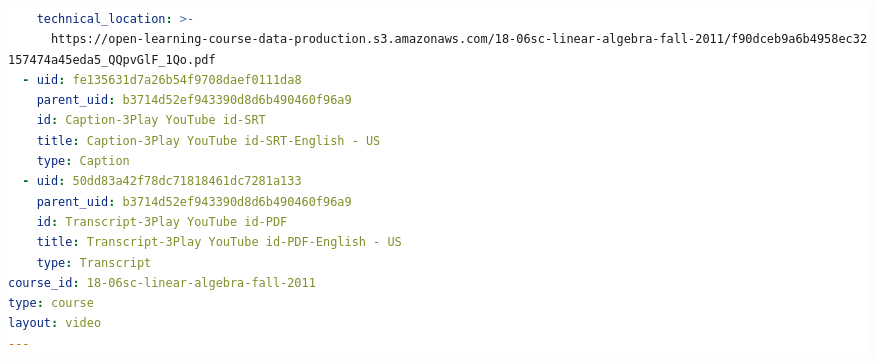 ```yaml
    technical_location: >-
      https://open-learning-course-data-production.s3.amazonaws.com/18-06sc-linear-algebra-fall-2011/f90dceb9a6b4958ec32157474a45eda5_QQpvGlF_1Qo.pdf
  - uid: fe135631d7a26b54f9708daef0111da8
    parent_uid: b3714d52ef943390d8d6b490460f96a9
    id: Caption-3Play YouTube id-SRT
    title: Caption-3Play YouTube id-SRT-English - US
    type: Caption
  - uid: 50dd83a42f78dc71818461dc7281a133
    parent_uid: b3714d52ef943390d8d6b490460f96a9
    id: Transcript-3Play YouTube id-PDF
    title: Transcript-3Play YouTube id-PDF-English - US
    type: Transcript
course_id: 18-06sc-linear-algebra-fall-2011
type: course
layout: video
---
```


